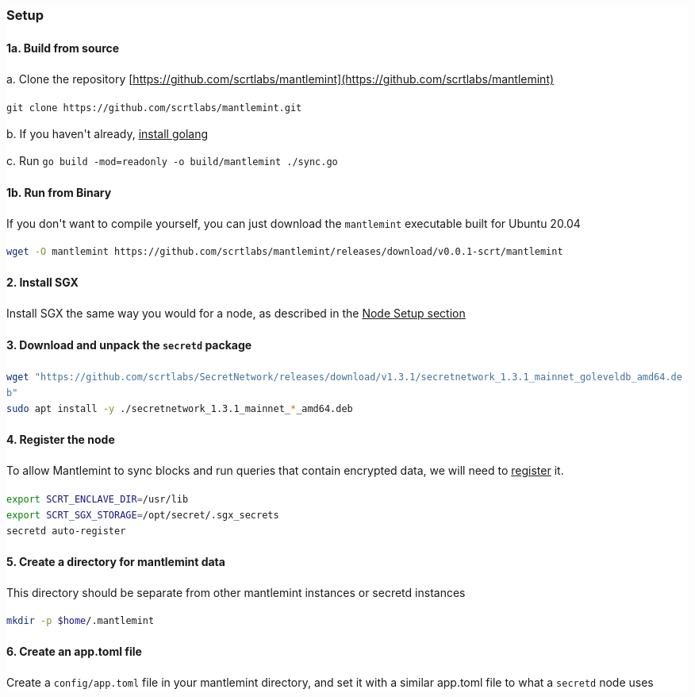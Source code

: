 ### Setup

#### 1a. Build from source

a. Clone the repository [https://github.com/scrtlabs/mantlemint](https://github.com/scrtlabs/mantlemint)

```
git clone https://github.com/scrtlabs/mantlemint.git
```

b. If you haven't already, [install golang](https://go.dev/doc/install)

c. Run `go build -mod=readonly -o build/mantlemint ./sync.go`

#### 1b. Run from Binary

If you don't want to compile yourself, you can just download the `mantlemint` executable built for Ubuntu 20.04

```bash
wget -O mantlemint https://github.com/scrtlabs/mantlemint/releases/download/v0.0.1-scrt/mantlemint
```

#### 2. Install SGX

Install SGX the same way you would for a node, as described in the [Node Setup section](../node-setup/install-sgx.md)

#### 3. Download and unpack the `secretd` package

```bash
wget "https://github.com/scrtlabs/SecretNetwork/releases/download/v1.3.1/secretnetwork_1.3.1_mainnet_goleveldb_amd64.deb"
sudo apt install -y ./secretnetwork_1.3.1_mainnet_*_amd64.deb
```

#### 4. Register the node

To allow Mantlemint to sync blocks and run queries that contain encrypted data, we will need to [register](broken-reference) it.

```bash
export SCRT_ENCLAVE_DIR=/usr/lib
export SCRT_SGX_STORAGE=/opt/secret/.sgx_secrets
secretd auto-register
```

#### 5. Create a directory for mantlemint data

This directory should be separate from other mantlemint instances or secretd instances

```bash
mkdir -p $home/.mantlemint
```

#### 6. Create an app.toml file

Create a `config/app.toml` file in your mantlemint directory, and set it with a similar app.toml file to what a `secretd` node uses
